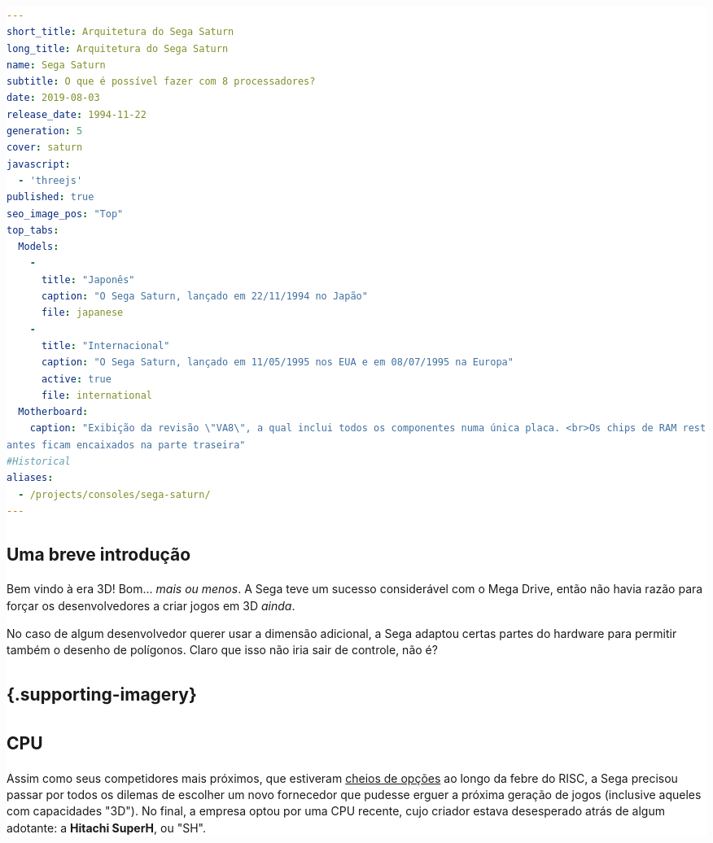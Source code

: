 ```yaml
---
short_title: Arquitetura do Sega Saturn
long_title: Arquitetura do Sega Saturn
name: Sega Saturn
subtitle: O que é possível fazer com 8 processadores?
date: 2019-08-03
release_date: 1994-11-22
generation: 5
cover: saturn
javascript:
  - 'threejs'
published: true
seo_image_pos: "Top"
top_tabs:
  Models:
    - 
      title: "Japonês"
      caption: "O Sega Saturn, lançado em 22/11/1994 no Japão"
      file: japanese
    - 
      title: "Internacional"
      caption: "O Sega Saturn, lançado em 11/05/1995 nos EUA e em 08/07/1995 na Europa"
      active: true
      file: international
  Motherboard:
    caption: "Exibição da revisão \"VA8\", a qual inclui todos os componentes numa única placa. <br>Os chips de RAM restantes ficam encaixados na parte traseira"
#Historical
aliases:
  - /projects/consoles/sega-saturn/
---
```


## Uma breve introdução

Bem vindo à era 3D! Bom... *mais ou menos*. A Sega teve um sucesso considerável com o Mega Drive, então não havia razão para forçar os desenvolvedores a criar jogos em 3D *ainda*.

No caso de algum desenvolvedor querer usar a dimensão adicional, a Sega adaptou certas partes do hardware para permitir também o desenho de polígonos. Claro que isso não iria sair de controle, não é?

## {.supporting-imagery}

## CPU

Assim como seus competidores mais próximos, que estiveram [cheios de opções](playstation#tab-1-1-a-bit-of-history) ao longo da febre do RISC, a Sega precisou passar por todos os dilemas de escolher um novo fornecedor que pudesse erguer a próxima geração de jogos (inclusive aqueles com capacidades "3D"). No final, a empresa optou por uma CPU recente, cujo criador estava desesperado atrás de algum adotante: a **Hitachi SuperH**, ou "SH".
